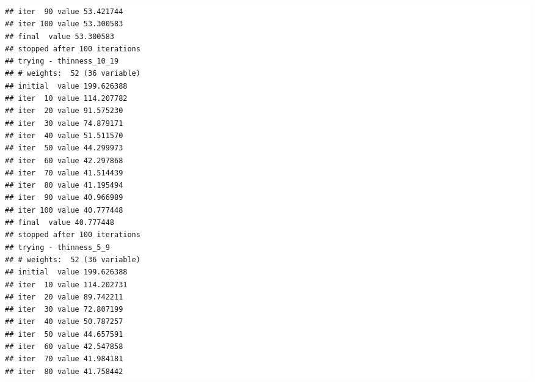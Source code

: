     ## iter  90 value 53.421744
    ## iter 100 value 53.300583
    ## final  value 53.300583 
    ## stopped after 100 iterations
    ## trying - thinness_10_19 
    ## # weights:  52 (36 variable)
    ## initial  value 199.626388 
    ## iter  10 value 114.207782
    ## iter  20 value 91.575230
    ## iter  30 value 74.879171
    ## iter  40 value 51.511570
    ## iter  50 value 44.299973
    ## iter  60 value 42.297868
    ## iter  70 value 41.514439
    ## iter  80 value 41.195494
    ## iter  90 value 40.966989
    ## iter 100 value 40.777448
    ## final  value 40.777448 
    ## stopped after 100 iterations
    ## trying - thinness_5_9 
    ## # weights:  52 (36 variable)
    ## initial  value 199.626388 
    ## iter  10 value 114.202731
    ## iter  20 value 89.742211
    ## iter  30 value 72.807199
    ## iter  40 value 50.787257
    ## iter  50 value 44.657591
    ## iter  60 value 42.547858
    ## iter  70 value 41.984181
    ## iter  80 value 41.758442